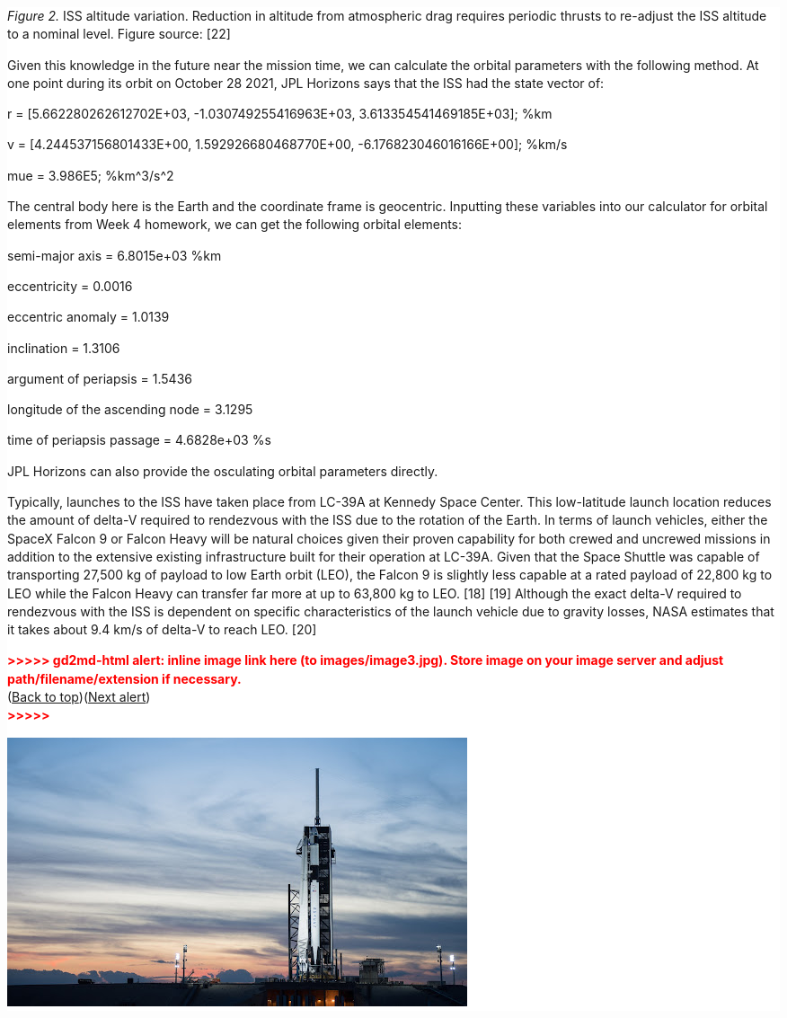 
_Figure 2._ ISS altitude variation. Reduction in altitude from atmospheric drag requires periodic thrusts to re-adjust the ISS altitude to a nominal level. Figure source: [22]

Given this knowledge in the future near the mission time, we can calculate the orbital parameters with the following method. At one point during its orbit on October 28 2021, JPL Horizons says that the ISS had the state vector of:

r = [5.662280262612702E+03, -1.030749255416963E+03,  3.613354541469185E+03]; %km

v = [4.244537156801433E+00,  1.592926680468770E+00, -6.176823046016166E+00]; %km/s

mue = 3.986E5; %km^3/s^2

The central body here is the Earth and the coordinate frame is geocentric. Inputting these variables into our calculator for orbital elements from Week 4 homework, we can get the following orbital elements:

semi-major axis = 6.8015e+03 %km

eccentricity = 0.0016

eccentric anomaly = 1.0139

inclination = 1.3106

argument of periapsis = 1.5436

longitude of the ascending node = 3.1295

time of periapsis passage = 4.6828e+03 %s

JPL Horizons can also provide the osculating orbital parameters directly.

Typically, launches to the ISS have taken place from LC-39A at Kennedy Space Center. This low-latitude launch location reduces the amount of delta-V required to rendezvous with the ISS due to the rotation of the Earth. In terms of launch vehicles, either the SpaceX Falcon 9 or Falcon Heavy will be natural choices given their proven capability for both crewed and uncrewed missions in addition to the extensive existing infrastructure built for their operation at LC-39A. Given that the Space Shuttle was capable of transporting 27,500 kg of payload to low Earth orbit (LEO), the Falcon 9 is slightly less capable at a rated payload of 22,800 kg to LEO while the Falcon Heavy can transfer far more at up to 63,800 kg to LEO. [18] [19] Although the exact delta-V required to rendezvous with the ISS is dependent on specific characteristics of the launch vehicle due to gravity losses, NASA estimates that it takes about 9.4 km/s of delta-V to reach LEO. [20]



<p id="gdcalert3" ><span style="color: red; font-weight: bold">>>>>>  gd2md-html alert: inline image link here (to images/image3.jpg). Store image on your image server and adjust path/filename/extension if necessary. </span><br>(<a href="#">Back to top</a>)(<a href="#gdcalert4">Next alert</a>)<br><span style="color: red; font-weight: bold">>>>>> </span></p>


![alt_text](images/image3.jpg "image_tooltip")
